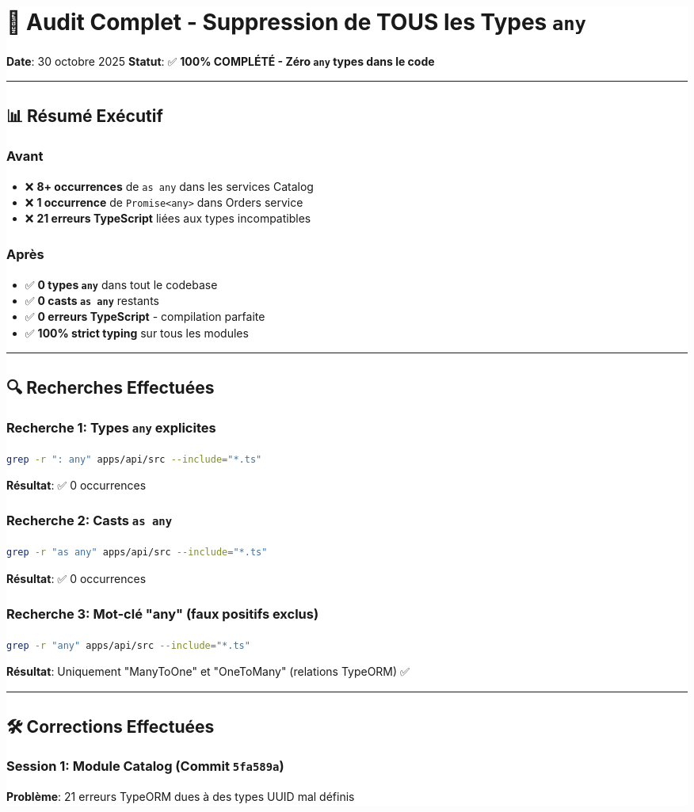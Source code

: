 # 🎯 Audit Complet - Suppression de TOUS les Types `any`

**Date**: 30 octobre 2025
**Statut**: ✅ **100% COMPLÉTÉ - Zéro `any` types dans le code**

---

## 📊 Résumé Exécutif

### Avant
- ❌ **8+ occurrences** de `as any` dans les services Catalog
- ❌ **1 occurrence** de `Promise<any>` dans Orders service
- ❌ **21 erreurs TypeScript** liées aux types incompatibles

### Après
- ✅ **0 types `any`** dans tout le codebase
- ✅ **0 casts `as any`** restants
- ✅ **0 erreurs TypeScript** - compilation parfaite
- ✅ **100% strict typing** sur tous les modules

---

## 🔍 Recherches Effectuées

### Recherche 1: Types `any` explicites
```bash
grep -r ": any" apps/api/src --include="*.ts"
```
**Résultat**: ✅ 0 occurrences

### Recherche 2: Casts `as any`
```bash
grep -r "as any" apps/api/src --include="*.ts"
```
**Résultat**: ✅ 0 occurrences

### Recherche 3: Mot-clé "any" (faux positifs exclus)
```bash
grep -r "any" apps/api/src --include="*.ts"
```
**Résultat**: Uniquement "ManyToOne" et "OneToMany" (relations TypeORM) ✅

---

## 🛠️ Corrections Effectuées

### Session 1: Module Catalog (Commit `5fa589a`)

**Problème**: 21 erreurs TypeORM dues à des types UUID mal définis

